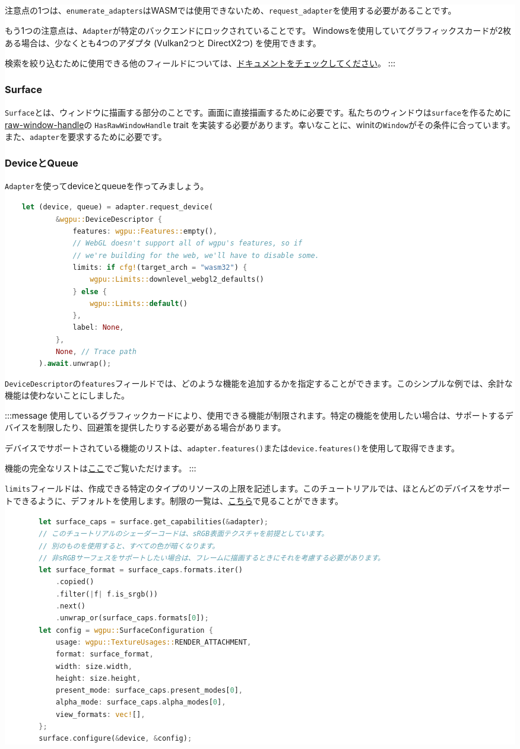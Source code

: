 注意点の1つは、`enumerate_adapters`はWASMでは使用できないため、`request_adapter`を使用する必要があることです。

もう1つの注意点は、`Adapter`が特定のバックエンドにロックされていることです。 Windowsを使用していてグラフィックスカードが2枚ある場合は、少なくとも4つのアダプタ (Vulkan2つと DirectX2つ) を使用できます。


検索を絞り込むために使用できる他のフィールドについては、[ドキュメントをチェックしてください](https://docs.rs/wgpu/0.18.0/wgpu/struct.Adapter.html)。
:::

### Surface
`Surface`とは、ウィンドウに描画する部分のことです。画面に直接描画するために必要です。私たちのウィンドウは`surface`を作るために [raw-window-handle](https://crates.io/crates/raw-window-handle)の `HasRawWindowHandle` trait を実装する必要があります。幸いなことに、winitの`Window`がその条件に合っています。また、`adapter`を要求するために必要です。

### DeviceとQueue
`Adapter`を使ってdeviceとqueueを作ってみましょう。
```rust 
    let (device, queue) = adapter.request_device(
            &wgpu::DeviceDescriptor {
                features: wgpu::Features::empty(),
                // WebGL doesn't support all of wgpu's features, so if
                // we're building for the web, we'll have to disable some.
                limits: if cfg!(target_arch = "wasm32") {
                    wgpu::Limits::downlevel_webgl2_defaults()
                } else {
                    wgpu::Limits::default()
                },
                label: None,
            },
            None, // Trace path
        ).await.unwrap();
```

`DeviceDescriptor`の`features`フィールドでは、どのような機能を追加するかを指定することができます。このシンプルな例では、余計な機能は使わないことにしました。

:::message
使用しているグラフィックカードにより、使用できる機能が制限されます。特定の機能を使用したい場合は、サポートするデバイスを制限したり、回避策を提供したりする必要がある場合があります。

デバイスでサポートされている機能のリストは、`adapter.features()`または`device.features()`を使用して取得できます。

機能の完全なリストは[ここ](https://docs.rs/wgpu/latest/wgpu/struct.Features.html)でご覧いただけます。
:::

`limits`フィールドは、作成できる特定のタイプのリソースの上限を記述します。このチュートリアルでは、ほとんどのデバイスをサポートできるように、デフォルトを使用します。制限の一覧は、[こちら](https://docs.rs/wgpu/0.18.0/wgpu/struct.Limits.html)で見ることができます。

```rust
        let surface_caps = surface.get_capabilities(&adapter);
        // このチュートリアルのシェーダーコードは、sRGB表面テクスチャを前提としています。 
        // 別のものを使用すると、すべての色が暗くなります。 
        // 非sRGBサーフェスをサポートしたい場合は、フレームに描画するときにそれを考慮する必要があります。
        let surface_format = surface_caps.formats.iter()
            .copied()
            .filter(|f| f.is_srgb())
            .next()
            .unwrap_or(surface_caps.formats[0]);
        let config = wgpu::SurfaceConfiguration {
            usage: wgpu::TextureUsages::RENDER_ATTACHMENT,
            format: surface_format,
            width: size.width,
            height: size.height,
            present_mode: surface_caps.present_modes[0],
            alpha_mode: surface_caps.alpha_modes[0],
            view_formats: vec![],
        };
        surface.configure(&device, &config);
```